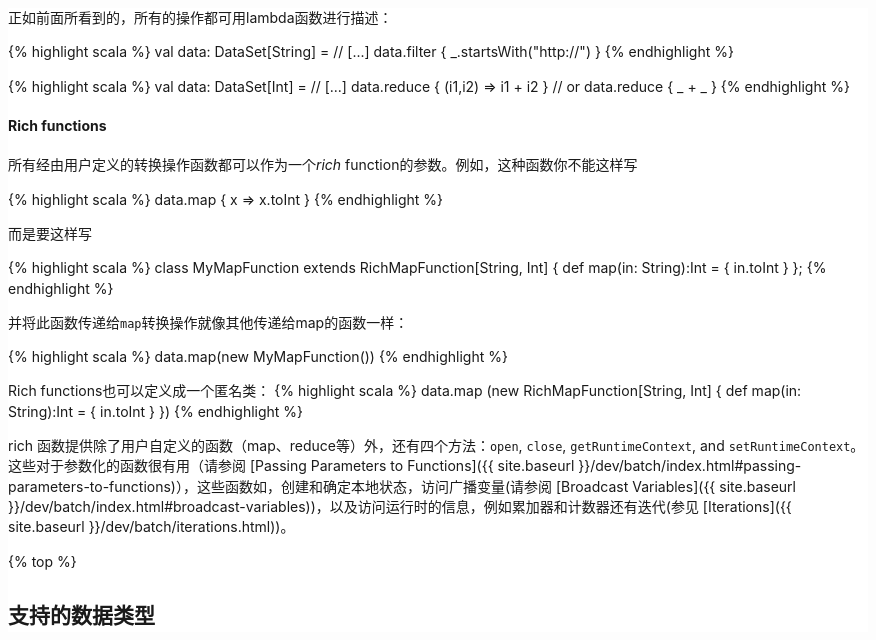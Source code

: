 正如前面所看到的，所有的操作都可用lambda函数进行描述：

{% highlight scala %}
val data: DataSet[String] = // [...]
data.filter { _.startsWith("http://") }
{% endhighlight %}

{% highlight scala %}
val data: DataSet[Int] = // [...]
data.reduce { (i1,i2) => i1 + i2 }
// or
data.reduce { _ + _ }
{% endhighlight %}

#### Rich functions

所有经由用户定义的转换操作函数都可以作为一个*rich* function的参数。例如，这种函数你不能这样写

{% highlight scala %}
data.map { x => x.toInt }
{% endhighlight %}

而是要这样写

{% highlight scala %}
class MyMapFunction extends RichMapFunction[String, Int] {
  def map(in: String):Int = { in.toInt }
};
{% endhighlight %}

并将此函数传递给`map`转换操作就像其他传递给map的函数一样：

{% highlight scala %}
data.map(new MyMapFunction())
{% endhighlight %}

Rich functions也可以定义成一个匿名类：
{% highlight scala %}
data.map (new RichMapFunction[String, Int] {
  def map(in: String):Int = { in.toInt }
})
{% endhighlight %}
</div>

</div>

rich 函数提供除了用户自定义的函数（map、reduce等）外，还有四个方法：`open`, `close`, `getRuntimeContext`, and
`setRuntimeContext`。这些对于参数化的函数很有用（请参阅 [Passing Parameters to Functions]({{ site.baseurl }}/dev/batch/index.html#passing-parameters-to-functions)），这些函数如，创建和确定本地状态，访问广播变量(请参阅
[Broadcast Variables]({{ site.baseurl }}/dev/batch/index.html#broadcast-variables))，以及访问运行时的信息，例如累加器和计数器还有迭代(参见 [Iterations]({{ site.baseurl }}/dev/batch/iterations.html))。

{% top %}

支持的数据类型
--------------------
